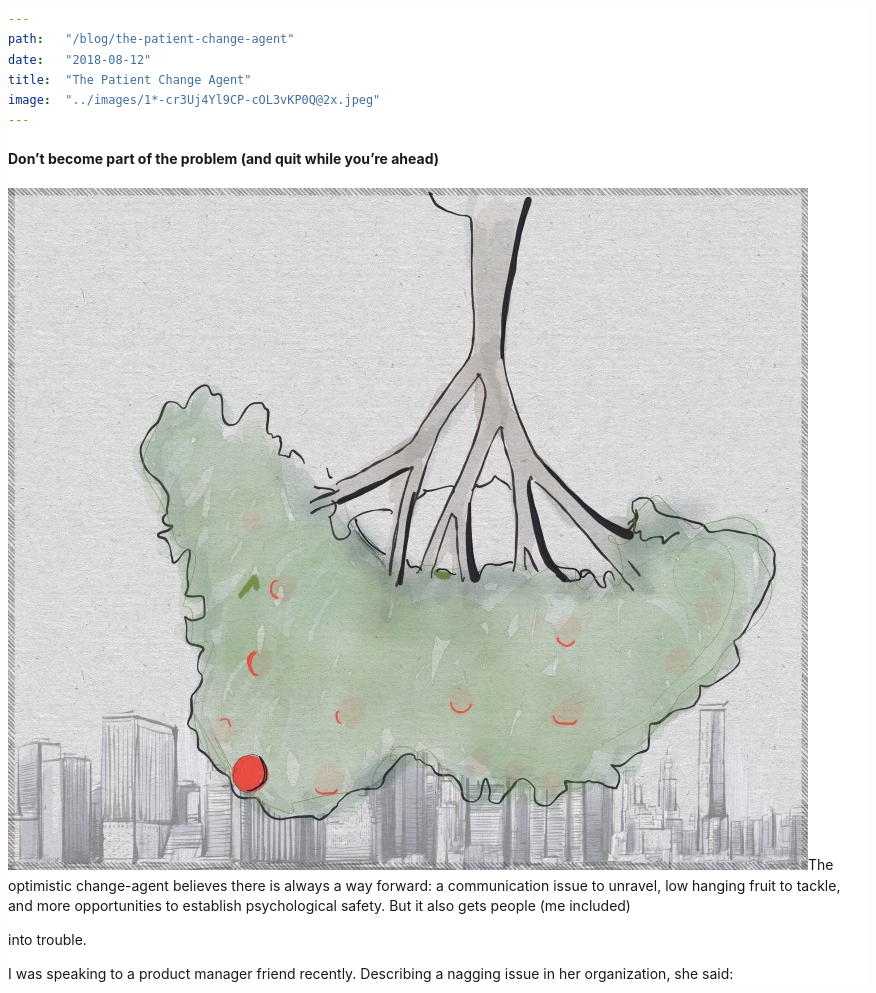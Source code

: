 ```yaml
---
path:	"/blog/the-patient-change-agent"
date:	"2018-08-12"
title:	"The Patient Change Agent"
image:	"../images/1*-cr3Uj4Yl9CP-cOL3vKP0Q@2x.jpeg"
---
```


#### Don’t become part of the problem (and quit while you’re ahead)

![](../images/1*-cr3Uj4Yl9CP-cOL3vKP0Q@2x.jpeg)The optimistic change-agent believes there is always a way forward: a communication issue to unravel, low hanging fruit to tackle, and more opportunities to establish psychological safety. But it also gets people (me included)

 into trouble.

I was speaking to a product manager friend recently. Describing a nagging issue in her organization, she said:
